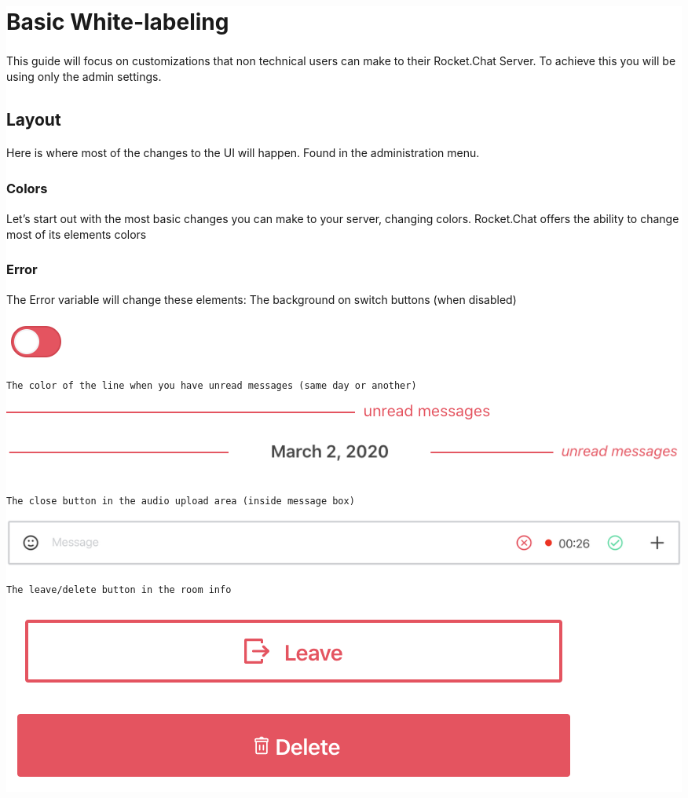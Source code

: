 # Basic White-labeling

This guide will focus on customizations that non technical users can make to their Rocket.Chat Server. To achieve this you will be using only the admin settings.

## Layout

Here is where most of the changes to the UI will happen. Found in the administration menu.

### Colors

Let’s start out with the most basic changes you can make to your server, changing colors. Rocket.Chat offers the ability to change most of its elements colors

### Error

The Error variable will change these elements: The background on switch buttons \(when disabled\)

![Disabled switch button](../../.gitbook/assets/disabled-switch%20%281%29.png)

```text
The color of the line when you have unread messages (same day or another)
```

![Unread messages](../../.gitbook/assets/unread-message.png) ![Unread messages in another day](../../.gitbook/assets/new-day-unread-message.png)

```text
The close button in the audio upload area (inside message box)
```

![Message box with audio recording](../../.gitbook/assets/audio-message-box.png)

```text
The leave/delete button in the room info
```

![Leave and Delete buttons](../../.gitbook/assets/leave-delete-buttons.png)
